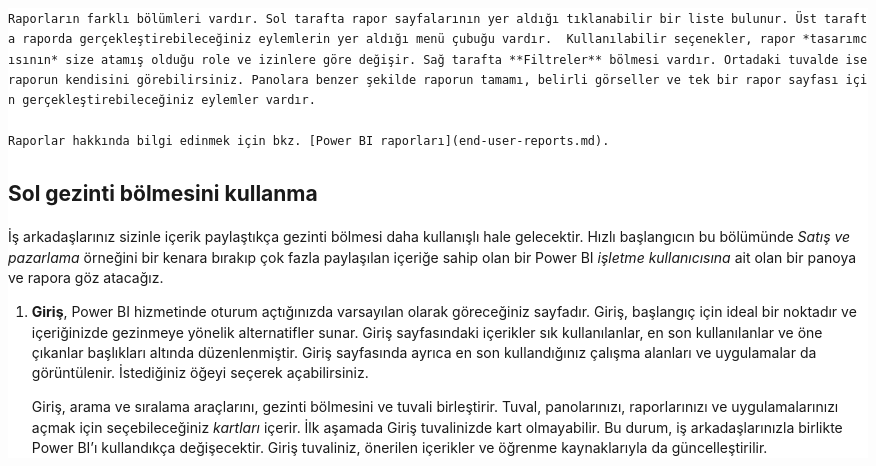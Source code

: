    Raporların farklı bölümleri vardır. Sol tarafta rapor sayfalarının yer aldığı tıklanabilir bir liste bulunur. Üst tarafta raporda gerçekleştirebileceğiniz eylemlerin yer aldığı menü çubuğu vardır.  Kullanılabilir seçenekler, rapor *tasarımcısının* size atamış olduğu role ve izinlere göre değişir. Sağ tarafta **Filtreler** bölmesi vardır. Ortadaki tuvalde ise raporun kendisini görebilirsiniz. Panolara benzer şekilde raporun tamamı, belirli görseller ve tek bir rapor sayfası için gerçekleştirebileceğiniz eylemler vardır. 

    Raporlar hakkında bilgi edinmek için bkz. [Power BI raporları](end-user-reports.md).

## <a name="using-the-left-navigation-pane"></a>Sol gezinti bölmesini kullanma
İş arkadaşlarınız sizinle içerik paylaştıkça gezinti bölmesi daha kullanışlı hale gelecektir. Hızlı başlangıcın bu bölümünde *Satış ve pazarlama* örneğini bir kenara bırakıp çok fazla paylaşılan içeriğe sahip olan bir Power BI *işletme kullanıcısına* ait olan bir panoya ve rapora göz atacağız.

1. **Giriş**, Power BI hizmetinde oturum açtığınızda varsayılan olarak göreceğiniz sayfadır. Giriş, başlangıç için ideal bir noktadır ve içeriğinizde gezinmeye yönelik alternatifler sunar. Giriş sayfasındaki içerikler sık kullanılanlar, en son kullanılanlar ve öne çıkanlar başlıkları altında düzenlenmiştir. Giriş sayfasında ayrıca en son kullandığınız çalışma alanları ve uygulamalar da görüntülenir. İstediğiniz öğeyi seçerek açabilirsiniz.

    Giriş, arama ve sıralama araçlarını, gezinti bölmesini ve tuvali birleştirir. Tuval, panolarınızı, raporlarınızı ve uygulamalarınızı açmak için seçebileceğiniz *kartları* içerir. İlk aşamada Giriş tuvalinizde kart olmayabilir. Bu durum, iş arkadaşlarınızla birlikte Power BI’ı kullandıkça değişecektir. Giriş tuvaliniz, önerilen içerikler ve öğrenme kaynaklarıyla da güncelleştirilir.
